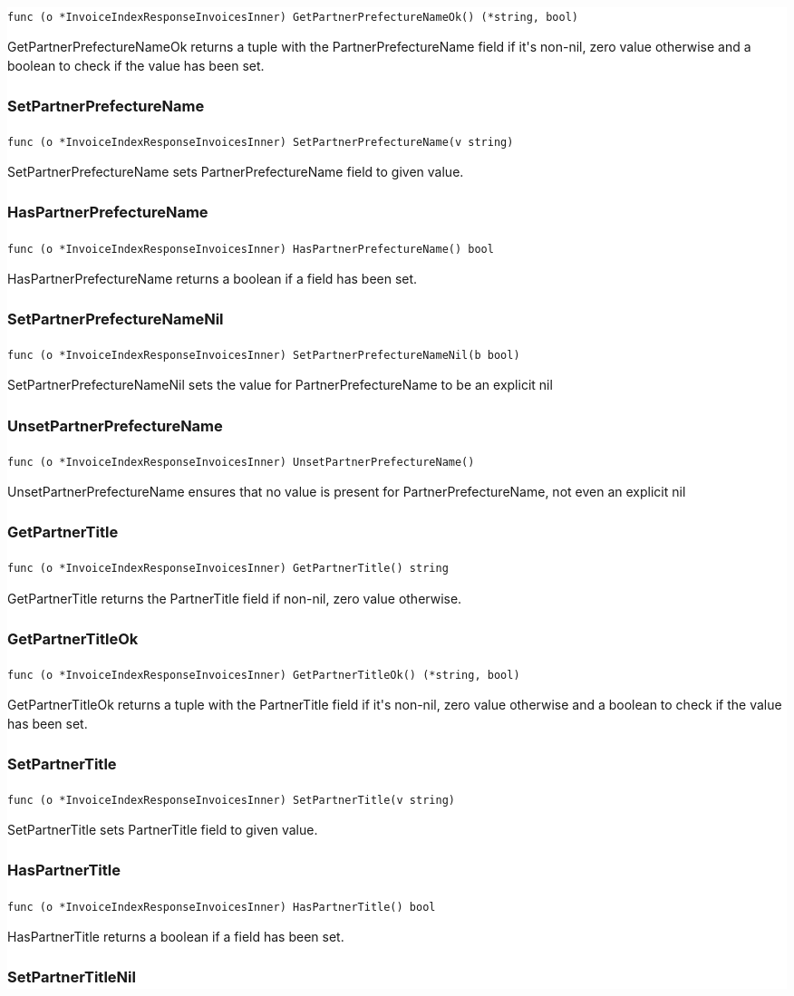`func (o *InvoiceIndexResponseInvoicesInner) GetPartnerPrefectureNameOk() (*string, bool)`

GetPartnerPrefectureNameOk returns a tuple with the PartnerPrefectureName field if it's non-nil, zero value otherwise
and a boolean to check if the value has been set.

### SetPartnerPrefectureName

`func (o *InvoiceIndexResponseInvoicesInner) SetPartnerPrefectureName(v string)`

SetPartnerPrefectureName sets PartnerPrefectureName field to given value.

### HasPartnerPrefectureName

`func (o *InvoiceIndexResponseInvoicesInner) HasPartnerPrefectureName() bool`

HasPartnerPrefectureName returns a boolean if a field has been set.

### SetPartnerPrefectureNameNil

`func (o *InvoiceIndexResponseInvoicesInner) SetPartnerPrefectureNameNil(b bool)`

 SetPartnerPrefectureNameNil sets the value for PartnerPrefectureName to be an explicit nil

### UnsetPartnerPrefectureName
`func (o *InvoiceIndexResponseInvoicesInner) UnsetPartnerPrefectureName()`

UnsetPartnerPrefectureName ensures that no value is present for PartnerPrefectureName, not even an explicit nil
### GetPartnerTitle

`func (o *InvoiceIndexResponseInvoicesInner) GetPartnerTitle() string`

GetPartnerTitle returns the PartnerTitle field if non-nil, zero value otherwise.

### GetPartnerTitleOk

`func (o *InvoiceIndexResponseInvoicesInner) GetPartnerTitleOk() (*string, bool)`

GetPartnerTitleOk returns a tuple with the PartnerTitle field if it's non-nil, zero value otherwise
and a boolean to check if the value has been set.

### SetPartnerTitle

`func (o *InvoiceIndexResponseInvoicesInner) SetPartnerTitle(v string)`

SetPartnerTitle sets PartnerTitle field to given value.

### HasPartnerTitle

`func (o *InvoiceIndexResponseInvoicesInner) HasPartnerTitle() bool`

HasPartnerTitle returns a boolean if a field has been set.

### SetPartnerTitleNil
